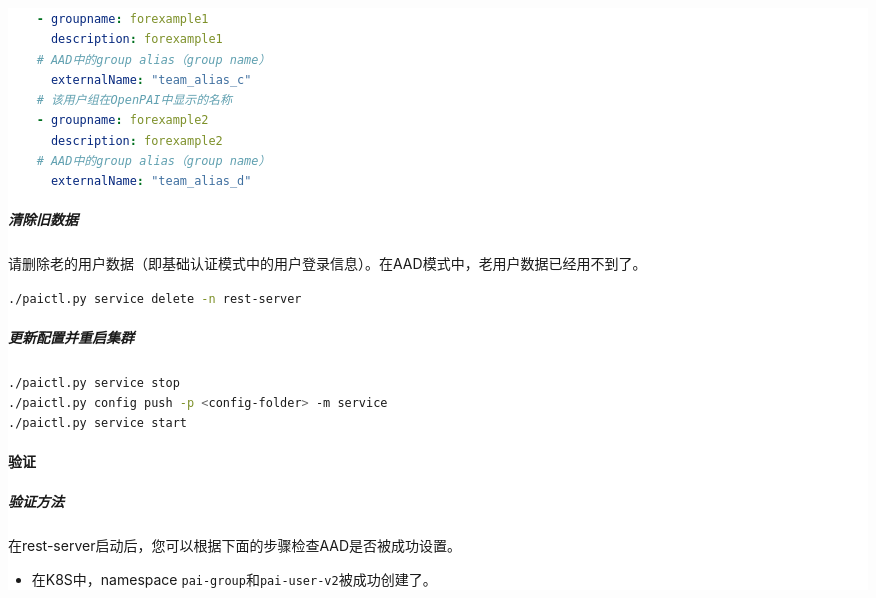 ```yaml
    - groupname: forexample1
      description: forexample1
    # AAD中的group alias（group name）
      externalName: "team_alias_c"
    # 该用户组在OpenPAI中显示的名称
    - groupname: forexample2
      description: forexample2
    # AAD中的group alias（group name）
      externalName: "team_alias_d"
```

##### 清除旧数据

请删除老的用户数据（即基础认证模式中的用户登录信息）。在AAD模式中，老用户数据已经用不到了。

```bash 
./paictl.py service delete -n rest-server
```

##### 更新配置并重启集群

```bash
./paictl.py service stop
./paictl.py config push -p <config-folder> -m service
./paictl.py service start
```

#### 验证

##### 验证方法

在rest-server启动后，您可以根据下面的步骤检查AAD是否被成功设置。

- 在K8S中，namespace ```pai-group```和```pai-user-v2```被成功创建了。

<div  align="center">